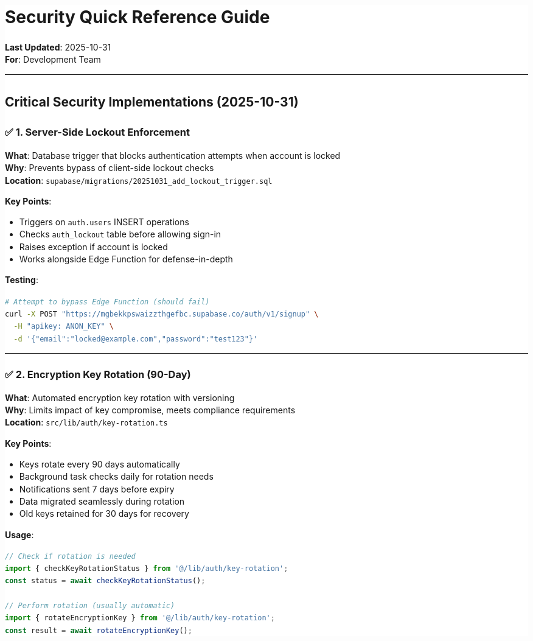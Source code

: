 # Security Quick Reference Guide

**Last Updated**: 2025-10-31  
**For**: Development Team

---

## Critical Security Implementations (2025-10-31)

### ✅ 1. Server-Side Lockout Enforcement

**What**: Database trigger that blocks authentication attempts when account is locked  
**Why**: Prevents bypass of client-side lockout checks  
**Location**: `supabase/migrations/20251031_add_lockout_trigger.sql`

**Key Points**:

- Triggers on `auth.users` INSERT operations
- Checks `auth_lockout` table before allowing sign-in
- Raises exception if account is locked
- Works alongside Edge Function for defense-in-depth

**Testing**:

```bash
# Attempt to bypass Edge Function (should fail)
curl -X POST "https://mgbekkpswaizzthgefbc.supabase.co/auth/v1/signup" \
  -H "apikey: ANON_KEY" \
  -d '{"email":"locked@example.com","password":"test123"}'
```

---

### ✅ 2. Encryption Key Rotation (90-Day)

**What**: Automated encryption key rotation with versioning  
**Why**: Limits impact of key compromise, meets compliance requirements  
**Location**: `src/lib/auth/key-rotation.ts`

**Key Points**:

- Keys rotate every 90 days automatically
- Background task checks daily for rotation needs
- Notifications sent 7 days before expiry
- Data migrated seamlessly during rotation
- Old keys retained for 30 days for recovery

**Usage**:

```typescript
// Check if rotation is needed
import { checkKeyRotationStatus } from '@/lib/auth/key-rotation';
const status = await checkKeyRotationStatus();

// Perform rotation (usually automatic)
import { rotateEncryptionKey } from '@/lib/auth/key-rotation';
const result = await rotateEncryptionKey();
```

